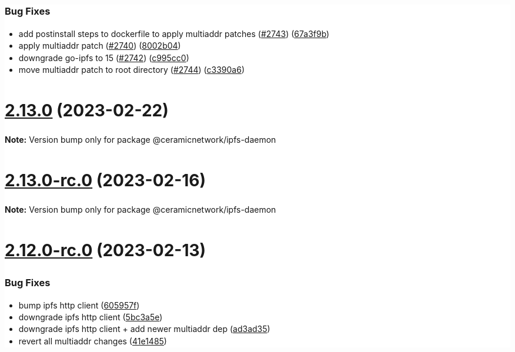 
### Bug Fixes

* add postinstall steps to dockerfile to apply multiaddr patches ([#2743](https://github.com/ceramicnetwork/js-ceramic/issues/2743)) ([67a3f9b](https://github.com/ceramicnetwork/js-ceramic/commit/67a3f9bde8d39dda8de639041bee46f04c28d204))
* apply multiaddr patch ([#2740](https://github.com/ceramicnetwork/js-ceramic/issues/2740)) ([8002b04](https://github.com/ceramicnetwork/js-ceramic/commit/8002b044f04b388ff5d9d476c7b7b0bf943a7700))
* downgrade go-ipfs to 15 ([#2742](https://github.com/ceramicnetwork/js-ceramic/issues/2742)) ([c995cc0](https://github.com/ceramicnetwork/js-ceramic/commit/c995cc017851f830991992903ad5dc97975721ce))
* move multiaddr patch to root directory ([#2744](https://github.com/ceramicnetwork/js-ceramic/issues/2744)) ([c3390a6](https://github.com/ceramicnetwork/js-ceramic/commit/c3390a641bdc8ff81a3b1e51d134632827e04e53))





# [2.13.0](https://github.com/ceramicnetwork/js-ceramic/compare/@ceramicnetwork/ipfs-daemon@2.13.0-rc.0...@ceramicnetwork/ipfs-daemon@2.13.0) (2023-02-22)

**Note:** Version bump only for package @ceramicnetwork/ipfs-daemon





# [2.13.0-rc.0](https://github.com/ceramicnetwork/js-ceramic/compare/@ceramicnetwork/ipfs-daemon@2.12.0-rc.0...@ceramicnetwork/ipfs-daemon@2.13.0-rc.0) (2023-02-16)

**Note:** Version bump only for package @ceramicnetwork/ipfs-daemon





# [2.12.0-rc.0](https://github.com/ceramicnetwork/js-ceramic/compare/@ceramicnetwork/ipfs-daemon@2.11.0...@ceramicnetwork/ipfs-daemon@2.12.0-rc.0) (2023-02-13)


### Bug Fixes

* bump ipfs http client ([605957f](https://github.com/ceramicnetwork/js-ceramic/commit/605957fbb6183cb6ae84ea247e1f7bdb092c12fa))
* downgrade ipfs http client ([5bc3a5e](https://github.com/ceramicnetwork/js-ceramic/commit/5bc3a5edbfa15dcef9ff6e8ec8873b86e9cd0991))
* downgrade ipfs http client + add newer multiaddr dep ([ad3ad35](https://github.com/ceramicnetwork/js-ceramic/commit/ad3ad3588f58b181b674440786c9649086a9078a))
* revert all multiaddr changes ([41e1485](https://github.com/ceramicnetwork/js-ceramic/commit/41e148549552ca470d964aafd255258b18da2dd0))


